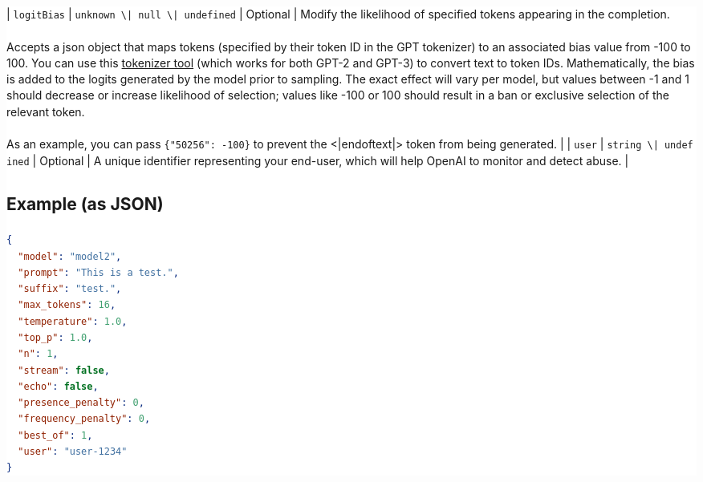 | `logitBias` | `unknown \| null \| undefined` | Optional | Modify the likelihood of specified tokens appearing in the completion.<br><br>Accepts a json object that maps tokens (specified by their token ID in the GPT tokenizer) to an associated bias value from -100 to 100. You can use this [tokenizer tool](/tokenizer?view=bpe) (which works for both GPT-2 and GPT-3) to convert text to token IDs. Mathematically, the bias is added to the logits generated by the model prior to sampling. The exact effect will vary per model, but values between -1 and 1 should decrease or increase likelihood of selection; values like -100 or 100 should result in a ban or exclusive selection of the relevant token.<br><br>As an example, you can pass `{"50256": -100}` to prevent the <\|endoftext\|> token from being generated. |
| `user` | `string \| undefined` | Optional | A unique identifier representing your end-user, which will help OpenAI to monitor and detect abuse. |

## Example (as JSON)

```json
{
  "model": "model2",
  "prompt": "This is a test.",
  "suffix": "test.",
  "max_tokens": 16,
  "temperature": 1.0,
  "top_p": 1.0,
  "n": 1,
  "stream": false,
  "echo": false,
  "presence_penalty": 0,
  "frequency_penalty": 0,
  "best_of": 1,
  "user": "user-1234"
}
```

